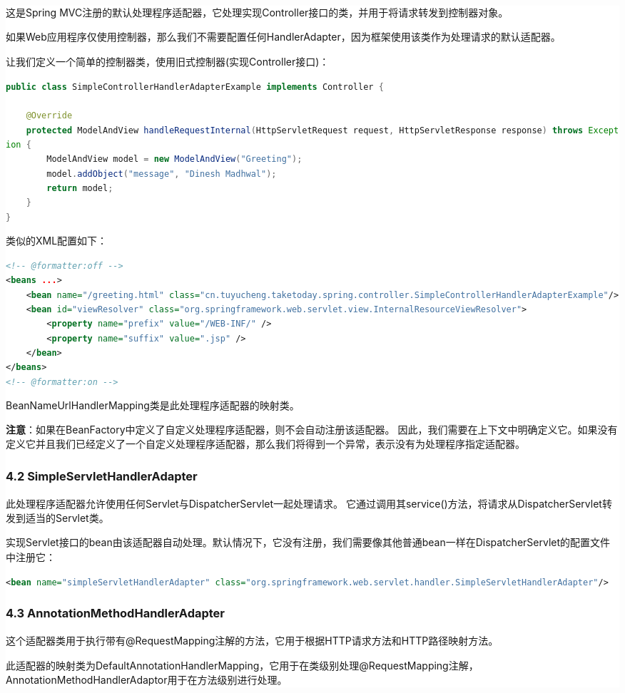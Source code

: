 这是Spring MVC注册的默认处理程序适配器，它处理实现Controller接口的类，并用于将请求转发到控制器对象。

如果Web应用程序仅使用控制器，那么我们不需要配置任何HandlerAdapter，因为框架使用该类作为处理请求的默认适配器。

让我们定义一个简单的控制器类，使用旧式控制器(实现Controller接口)：

```java
public class SimpleControllerHandlerAdapterExample implements Controller {

    @Override
    protected ModelAndView handleRequestInternal(HttpServletRequest request, HttpServletResponse response) throws Exception {
        ModelAndView model = new ModelAndView("Greeting");
        model.addObject("message", "Dinesh Madhwal");
        return model;
    }
}
```

类似的XML配置如下：

```xml
<!-- @formatter:off -->
<beans ...>
    <bean name="/greeting.html" class="cn.tuyucheng.taketoday.spring.controller.SimpleControllerHandlerAdapterExample"/>
    <bean id="viewResolver" class="org.springframework.web.servlet.view.InternalResourceViewResolver">
        <property name="prefix" value="/WEB-INF/" />
        <property name="suffix" value=".jsp" />
    </bean>
</beans>
<!-- @formatter:on -->
```

BeanNameUrlHandlerMapping类是此处理程序适配器的映射类。

**注意**：如果在BeanFactory中定义了自定义处理程序适配器，则不会自动注册该适配器。
因此，我们需要在上下文中明确定义它。如果没有定义它并且我们已经定义了一个自定义处理程序适配器，那么我们将得到一个异常，表示没有为处理程序指定适配器。

### 4.2 SimpleServletHandlerAdapter

此处理程序适配器允许使用任何Servlet与DispatcherServlet一起处理请求。
它通过调用其service()方法，将请求从DispatcherServlet转发到适当的Servlet类。

实现Servlet接口的bean由该适配器自动处理。默认情况下，它没有注册，我们需要像其他普通bean一样在DispatcherServlet的配置文件中注册它：

```xml
<bean name="simpleServletHandlerAdapter" class="org.springframework.web.servlet.handler.SimpleServletHandlerAdapter"/>
```

### 4.3 AnnotationMethodHandlerAdapter

这个适配器类用于执行带有@RequestMapping注解的方法，它用于根据HTTP请求方法和HTTP路径映射方法。

此适配器的映射类为DefaultAnnotationHandlerMapping，它用于在类级别处理@RequestMapping注解，AnnotationMethodHandlerAdaptor用于在方法级别进行处理。
